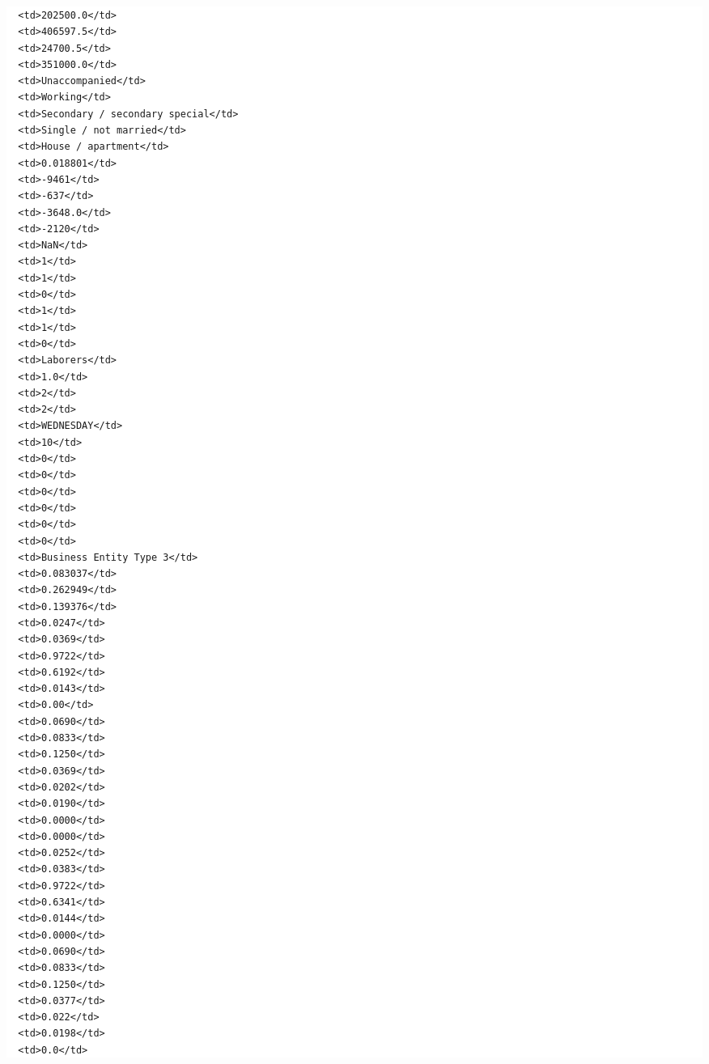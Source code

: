       <td>202500.0</td>
      <td>406597.5</td>
      <td>24700.5</td>
      <td>351000.0</td>
      <td>Unaccompanied</td>
      <td>Working</td>
      <td>Secondary / secondary special</td>
      <td>Single / not married</td>
      <td>House / apartment</td>
      <td>0.018801</td>
      <td>-9461</td>
      <td>-637</td>
      <td>-3648.0</td>
      <td>-2120</td>
      <td>NaN</td>
      <td>1</td>
      <td>1</td>
      <td>0</td>
      <td>1</td>
      <td>1</td>
      <td>0</td>
      <td>Laborers</td>
      <td>1.0</td>
      <td>2</td>
      <td>2</td>
      <td>WEDNESDAY</td>
      <td>10</td>
      <td>0</td>
      <td>0</td>
      <td>0</td>
      <td>0</td>
      <td>0</td>
      <td>0</td>
      <td>Business Entity Type 3</td>
      <td>0.083037</td>
      <td>0.262949</td>
      <td>0.139376</td>
      <td>0.0247</td>
      <td>0.0369</td>
      <td>0.9722</td>
      <td>0.6192</td>
      <td>0.0143</td>
      <td>0.00</td>
      <td>0.0690</td>
      <td>0.0833</td>
      <td>0.1250</td>
      <td>0.0369</td>
      <td>0.0202</td>
      <td>0.0190</td>
      <td>0.0000</td>
      <td>0.0000</td>
      <td>0.0252</td>
      <td>0.0383</td>
      <td>0.9722</td>
      <td>0.6341</td>
      <td>0.0144</td>
      <td>0.0000</td>
      <td>0.0690</td>
      <td>0.0833</td>
      <td>0.1250</td>
      <td>0.0377</td>
      <td>0.022</td>
      <td>0.0198</td>
      <td>0.0</td>